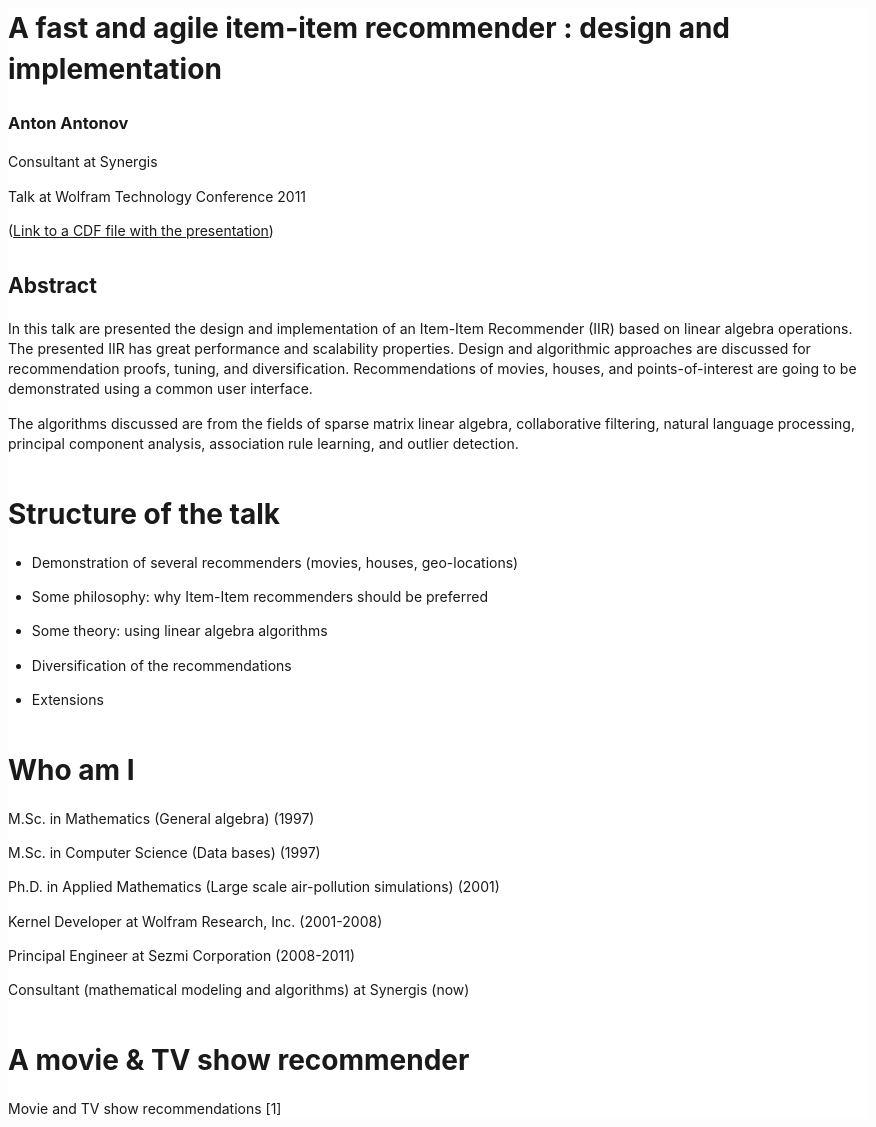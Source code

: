 # **A fast and agile item-item recommender : design and implementation**

### Anton Antonov

Consultant at Synergis

Talk at Wolfram Technology Conference 2011

([Link to a CDF file with the presentation](https://www.wolfram.com/events/technology-conference/2011/presentations/AFastAndAgileIIR.cdf))

## Abstract

In this talk are presented the design and implementation of an Item-Item Recommender (IIR) based on linear algebra operations. The presented IIR has great performance and scalability properties. Design and algorithmic approaches are discussed for recommendation proofs, tuning, and diversification. Recommendations of movies, houses, and points-of-interest are going to be demonstrated using a common user interface.

The algorithms discussed are from the fields of sparse matrix linear algebra, collaborative filtering, natural language processing, principal component analysis, association rule learning, and outlier detection.

# Structure of the talk

- Demonstration of several recommenders (movies, houses, geo-locations)

- Some philosophy: why Item-Item recommenders should be preferred

- Some theory: using linear algebra algorithms

- Diversification of the recommendations

- Extensions

# Who am I 

M.Sc. in Mathematics (General algebra) (1997)

M.Sc. in Computer Science (Data bases) (1997)

Ph.D. in Applied Mathematics (Large scale air-pollution simulations) (2001)

Kernel Developer at Wolfram Research, Inc. (2001-2008)

Principal Engineer at Sezmi Corporation (2008-2011)

Consultant (mathematical modeling and algorithms) at Synergis (now)

# A movie & TV show recommender

Movie and TV show recommendations [1]

